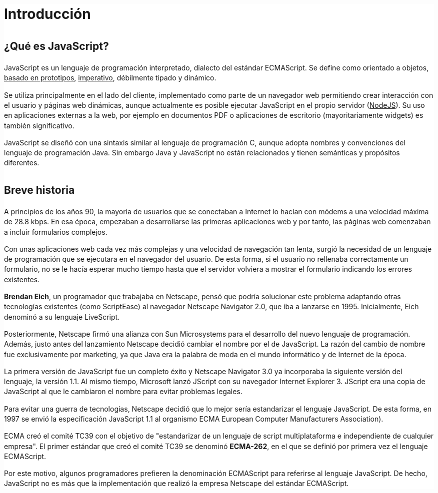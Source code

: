 # Introducción

## ¿Qué es JavaScript?

JavaScript es un lenguaje de programación interpretado, dialecto del estándar ECMAScript. Se define como orientado a objetos, [basado en prototipos](http://es.wikipedia.org/wiki/Programaci%C3%B3n_basada_en_prototipos), [imperativo](http://es.wikipedia.org/wiki/Programaci%C3%B3n_imperativa), débilmente tipado y dinámico.

Se utiliza principalmente en el lado del cliente, implementado como parte de un navegador web permitiendo crear interacción con el usuario y páginas web dinámicas, aunque actualmente es posible ejecutar JavaScript en el propio servidor ([NodeJS](http://nodejs.org/)). Su uso en aplicaciones externas a la web, por ejemplo en documentos PDF o aplicaciones de escritorio (mayoritariamente widgets) es también significativo.

JavaScript se diseñó con una sintaxis similar al lenguaje de programación C, aunque adopta nombres y convenciones del lenguaje de programación Java. Sin embargo Java y JavaScript no están relacionados y tienen semánticas y propósitos diferentes.

## Breve historia

A principios de los años 90, la mayoría de usuarios que se conectaban a Internet lo hacían con módems a una velocidad máxima de 28.8 kbps. En esa época, empezaban a desarrollarse las primeras aplicaciones web y por tanto, las páginas web comenzaban a incluir formularios complejos.

Con unas aplicaciones web cada vez más complejas y una velocidad de navegación tan lenta, surgió la necesidad de un lenguaje de programación que se ejecutara en el navegador del usuario. De esta forma, si el usuario no rellenaba correctamente un formulario, no se le hacía esperar mucho tiempo hasta que el servidor volviera a mostrar el formulario indicando los errores existentes.

**Brendan Eich**, un programador que trabajaba en Netscape, pensó que podría solucionar este problema adaptando otras tecnologías existentes (como ScriptEase) al navegador Netscape Navigator 2.0, que iba a lanzarse en 1995. Inicialmente, Eich denominó a su lenguaje LiveScript.

Posteriormente, Netscape firmó una alianza con Sun Microsystems para el desarrollo del nuevo lenguaje de programación. Además, justo antes del lanzamiento Netscape decidió cambiar el nombre por el de JavaScript. La razón del cambio de nombre fue exclusivamente por marketing, ya que Java era la palabra de moda en el mundo informático y de Internet de la época.

La primera versión de JavaScript fue un completo éxito y Netscape Navigator 3.0 ya incorporaba la siguiente versión del lenguaje, la versión 1.1. Al mismo tiempo, Microsoft lanzó JScript con su navegador Internet Explorer 3. JScript era una copia de JavaScript al que le cambiaron el nombre para evitar problemas legales.

Para evitar una guerra de tecnologías, Netscape decidió que lo mejor sería estandarizar el lenguaje JavaScript. De esta forma, en 1997 se envió la especificación JavaScript 1.1 al organismo ECMA European Computer Manufacturers Association).

ECMA creó el comité TC39 con el objetivo de "estandarizar de un lenguaje de script multiplataforma e independiente de cualquier empresa". El primer estándar que creó el comité TC39 se denominó **ECMA-262**, en el que se definió por primera vez el lenguaje ECMAScript.

Por este motivo, algunos programadores prefieren la denominación ECMAScript para referirse al lenguaje JavaScript. De hecho, JavaScript no es más que la implementación que realizó la empresa Netscape del estándar ECMAScript.
